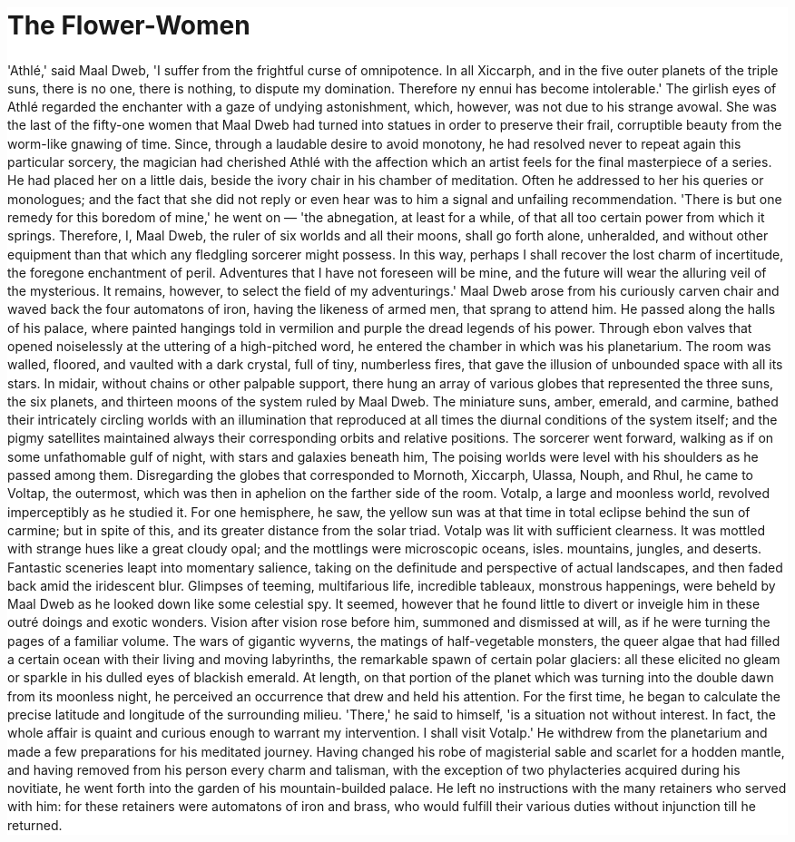 # The Flower-Women


'Athlé,' said Maal Dweb, 'I suffer from the frightful curse of omnipotence. In all Xiccarph, and in the five outer planets of the triple suns, there is no one, there is nothing, to dispute my domination. Therefore ny ennui has become intolerable.'
The girlish eyes of Athlé regarded the enchanter with a gaze of undying astonishment, which, however, was not due to his strange avowal. She was the last of the fifty-one women that Maal Dweb had turned into statues in order to preserve their frail, corruptible beauty from the worm-like gnawing of time. Since, through a laudable desire to avoid monotony, he had resolved never to repeat again this particular sorcery, the magician had cherished Athlé with the affection which an artist feels for the final masterpiece of a series. He had placed her on a little dais, beside the ivory chair in his chamber of meditation. Often he addressed to her his queries or monologues; and the fact that she did not reply or even hear was to him a signal and unfailing recommendation.
'There is but one remedy for this boredom of mine,' he went on — 'the abnegation, at least for a while, of that all too certain power from which it springs. Therefore, I, Maal Dweb, the ruler of six worlds and all their moons, shall go forth alone, unheralded, and without other equipment than that which any fledgling sorcerer might possess. In this way, perhaps I shall recover the lost charm of incertitude, the foregone enchantment of peril. Adventures that I have not foreseen will be mine, and the future will wear the alluring veil of the mysterious. It remains, however, to select the field of my adventurings.'
Maal Dweb arose from his curiously carven chair and waved back the four automatons of iron, having the likeness of armed men, that sprang to attend him. He passed along the halls of his palace, where painted hangings told in vermilion and purple the dread legends of his power. Through ebon valves that opened noiselessly at the uttering of a high-pitched word, he entered the chamber in which was his planetarium.
The room was walled, floored, and vaulted with a dark crystal, full of tiny, numberless fires, that gave the illusion of unbounded space with all its stars. In midair, without chains or other palpable support, there hung an array of various globes that represented the three suns, the six planets, and thirteen moons of the system ruled by Maal Dweb. The miniature suns, amber, emerald, and carmine, bathed their intricately circling worlds with an illumination that reproduced at all times the diurnal conditions of the system itself; and the pigmy satellites maintained always their corresponding orbits and relative positions.
The sorcerer went forward, walking as if on some unfathomable gulf of night, with stars and galaxies beneath him, The poising worlds were level with his shoulders as he passed among them. Disregarding the globes that corresponded to Mornoth, Xiccarph, Ulassa, Nouph, and Rhul, he came to Voltap, the outermost, which was then in aphelion on the farther side of the room.
Votalp, a large and moonless world, revolved imperceptibly as he studied it. For one hemisphere, he saw, the yellow sun was at that time in total eclipse behind the sun of carmine; but in spite of this, and its greater distance from the solar triad. Votalp was lit with sufficient clearness. It was mottled with strange hues like a great cloudy opal; and the mottlings were microscopic oceans, isles. mountains, jungles, and deserts. Fantastic sceneries leapt into momentary salience, taking on the definitude and perspective of actual landscapes, and then faded back amid the iridescent blur. Glimpses of teeming, multifarious life, incredible tableaux, monstrous happenings, were beheld by Maal Dweb as he looked down like some celestial spy.
It seemed, however that he found little to divert or inveigle him in these outré doings and exotic wonders. Vision after vision rose before him, summoned and dismissed at will, as if he were turning the pages of a familiar volume. The wars of gigantic wyverns, the matings of half-vegetable monsters, the queer algae that had filled a certain ocean with their living and moving labyrinths, the remarkable spawn of certain polar glaciers: all these elicited no gleam or sparkle in his dulled eyes of blackish emerald.
At length, on that portion of the planet which was turning into the double dawn from its moonless night, he perceived an occurrence that drew and held his attention. For the first time, he began to calculate the precise latitude and longitude of the surrounding milieu.
'There,' he said to himself, 'is a situation not without interest. In fact, the whole affair is quaint and curious enough to warrant my intervention. I shall visit Votalp.'
He withdrew from the planetarium and made a few preparations for his meditated journey. Having changed his robe of magisterial sable and scarlet for a hodden mantle, and having removed from his person every charm and talisman, with the exception of two phylacteries acquired during his novitiate, he went forth into the garden of his mountain-builded palace. He left no instructions with the many retainers who served with him: for these retainers were automatons of iron and brass, who would fulfill their various duties without injunction till he returned.